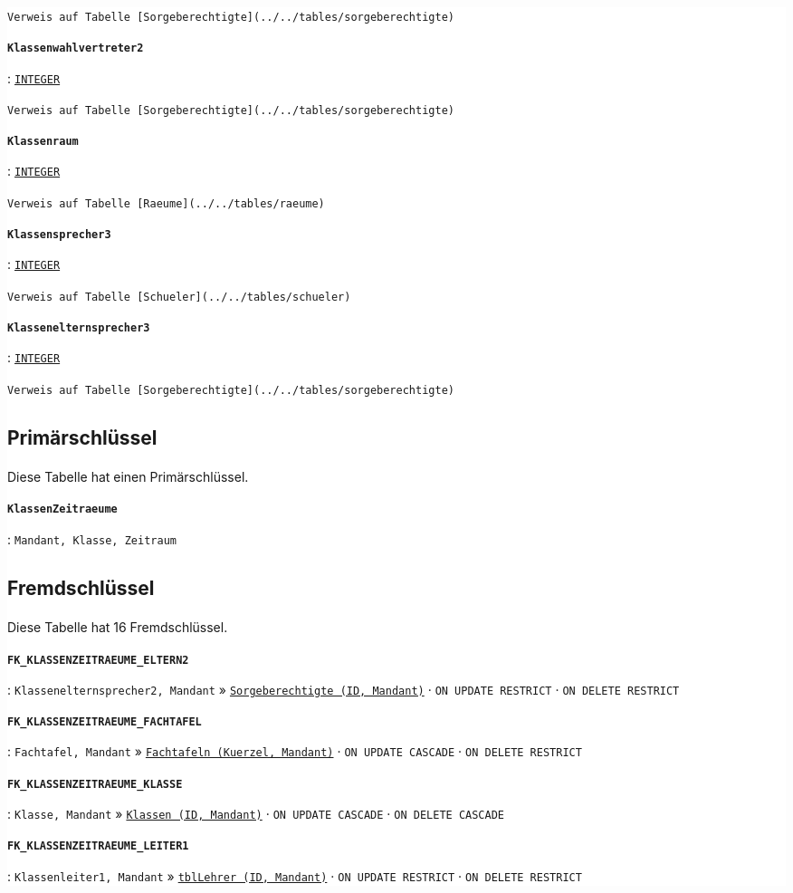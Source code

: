     Verweis auf Tabelle [Sorgeberechtigte](../../tables/sorgeberechtigte)

**`Klassenwahlvertreter2`**

:   [`INTEGER`](https://firebirdsql.org/file/documentation/html/en/refdocs/fblangref40/firebird-40-language-reference.html#fblangref40-datatypes-inttypes)

    Verweis auf Tabelle [Sorgeberechtigte](../../tables/sorgeberechtigte)

**`Klassenraum`**

:   [`INTEGER`](https://firebirdsql.org/file/documentation/html/en/refdocs/fblangref40/firebird-40-language-reference.html#fblangref40-datatypes-inttypes)

    Verweis auf Tabelle [Raeume](../../tables/raeume)

**`Klassensprecher3`**

:   [`INTEGER`](https://firebirdsql.org/file/documentation/html/en/refdocs/fblangref40/firebird-40-language-reference.html#fblangref40-datatypes-inttypes)

    Verweis auf Tabelle [Schueler](../../tables/schueler)

**`Klassenelternsprecher3`**

:   [`INTEGER`](https://firebirdsql.org/file/documentation/html/en/refdocs/fblangref40/firebird-40-language-reference.html#fblangref40-datatypes-inttypes)

    Verweis auf Tabelle [Sorgeberechtigte](../../tables/sorgeberechtigte)

## Primärschlüssel

Diese Tabelle hat einen Primärschlüssel.

**`KlassenZeitraeume`**

:   `Mandant, Klasse, Zeitraum`

## Fremdschlüssel

Diese Tabelle hat 16 Fremdschlüssel.

**`FK_KLASSENZEITRAEUME_ELTERN2`**

:   `Klassenelternsprecher2, Mandant` » [`Sorgeberechtigte (ID, Mandant)`](../../tables/sorgeberechtigte) · `ON UPDATE RESTRICT` · `ON DELETE RESTRICT`

**`FK_KLASSENZEITRAEUME_FACHTAFEL`**

:   `Fachtafel, Mandant` » [`Fachtafeln (Kuerzel, Mandant)`](../../tables/fachtafeln) · `ON UPDATE CASCADE` · `ON DELETE RESTRICT`

**`FK_KLASSENZEITRAEUME_KLASSE`**

:   `Klasse, Mandant` » [`Klassen (ID, Mandant)`](../../tables/klassen) · `ON UPDATE CASCADE` · `ON DELETE CASCADE`

**`FK_KLASSENZEITRAEUME_LEITER1`**

:   `Klassenleiter1, Mandant` » [`tblLehrer (ID, Mandant)`](../../tables/tbllehrer) · `ON UPDATE RESTRICT` · `ON DELETE RESTRICT`
